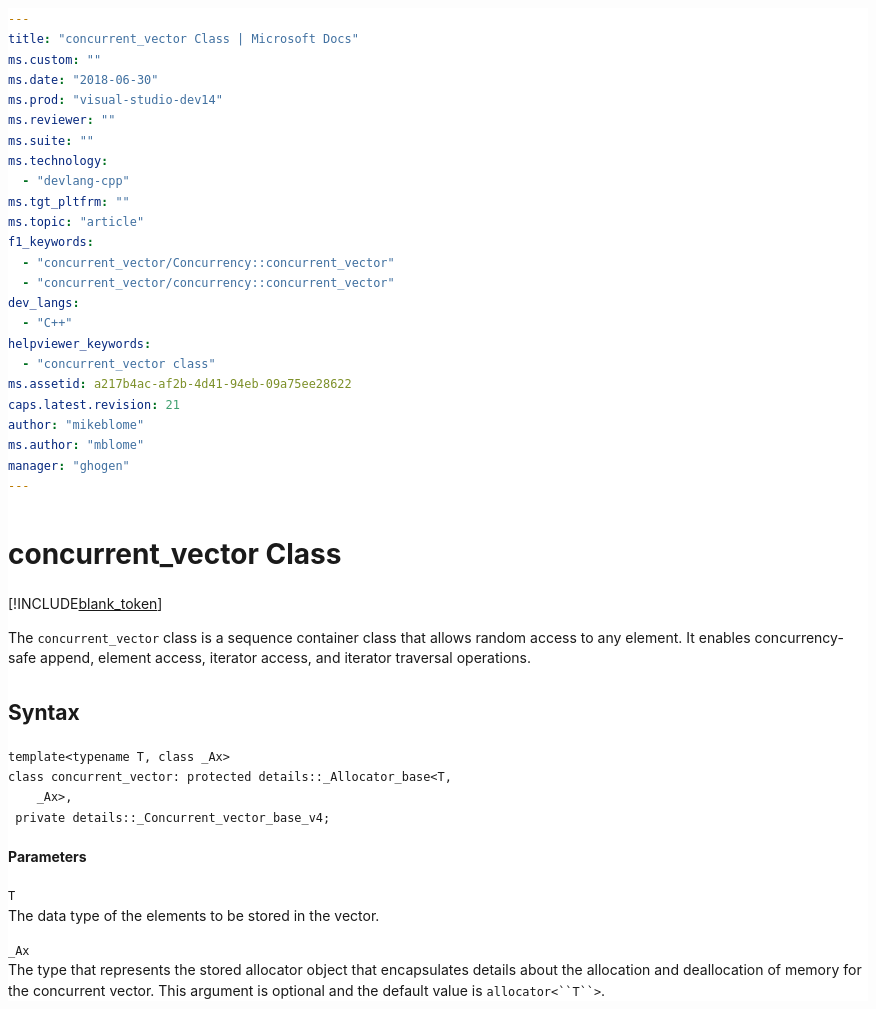 ```yaml
---
title: "concurrent_vector Class | Microsoft Docs"
ms.custom: ""
ms.date: "2018-06-30"
ms.prod: "visual-studio-dev14"
ms.reviewer: ""
ms.suite: ""
ms.technology: 
  - "devlang-cpp"
ms.tgt_pltfrm: ""
ms.topic: "article"
f1_keywords: 
  - "concurrent_vector/Concurrency::concurrent_vector"
  - "concurrent_vector/concurrency::concurrent_vector"
dev_langs: 
  - "C++"
helpviewer_keywords: 
  - "concurrent_vector class"
ms.assetid: a217b4ac-af2b-4d41-94eb-09a75ee28622
caps.latest.revision: 21
author: "mikeblome"
ms.author: "mblome"
manager: "ghogen"
---
```

# concurrent_vector Class
[!INCLUDE[blank_token](../../../includes/blank-token.md)]

The `concurrent_vector` class is a sequence container class that allows random access to any element. It enables concurrency-safe append, element access, iterator access, and iterator traversal operations.  
  
## Syntax  
  
```
template<typename T, class _Ax>
class concurrent_vector: protected details::_Allocator_base<T,
    _Ax>,
 private details::_Concurrent_vector_base_v4;
```  
  
#### Parameters  
 `T`  
 The data type of the elements to be stored in the vector.  
  
 `_Ax`  
 The type that represents the stored allocator object that encapsulates details about the allocation and deallocation of memory for the concurrent vector. This argument is optional and the default value is `allocator<``T``>`.  
  